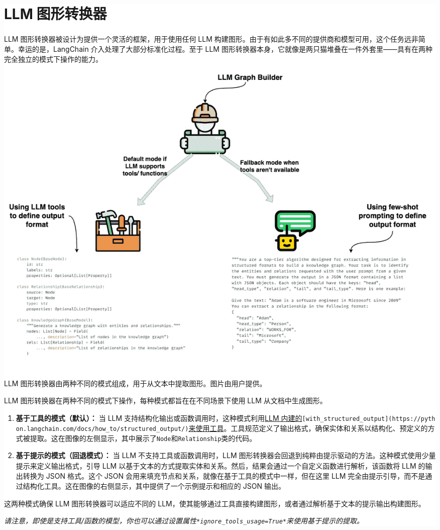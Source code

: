 # LLM 图形转换器

LLM 图形转换器被设计为提供一个灵活的框架，用于使用任何 LLM 构建图形。由于有如此多不同的提供商和模型可用，这个任务远非简单。幸运的是，LangChain 介入处理了大部分标准化过程。至于 LLM 图形转换器本身，它就像是两只猫堆叠在一件外套里——具有在两种完全独立的模式下操作的能力。

![](img/6657e49d4e353000a1cc75cda74536e7.png)

LLM 图形转换器由两种不同的模式组成，用于从文本中提取图形。图片由用户提供。

LLM 图形转换器在两种不同的模式下操作，每种模式都旨在在不同场景下使用 LLM 从文档中生成图形。

1.  **基于工具的模式（默认）：** 当 LLM 支持结构化输出或函数调用时，这种模式利用[LLM 内建的](https://python.langchain.com/docs/how_to/structured_output/)`[with_structured_output](https://python.langchain.com/docs/how_to/structured_output/)`[来使用工具](https://python.langchain.com/docs/how_to/structured_output/)。工具规范定义了输出格式，确保实体和关系以结构化、预定义的方式被提取。这在图像的左侧显示，其中展示了`Node`和`Relationship`类的代码。

1.  **基于提示的模式（回退模式）：** 当 LLM 不支持工具或函数调用时，LLM 图形转换器会回退到纯粹由提示驱动的方法。这种模式使用少量提示来定义输出格式，引导 LLM 以基于文本的方式提取实体和关系。然后，结果会通过一个自定义函数进行解析，该函数将 LLM 的输出转换为 JSON 格式。这个 JSON 会用来填充节点和关系，就像在基于工具的模式中一样，但在这里 LLM 完全由提示引导，而不是通过结构化工具。这在图像的右侧显示，其中提供了一个示例提示和相应的 JSON 输出。

这两种模式确保 LLM 图形转换器可以适应不同的 LLM，使其能够通过工具直接构建图形，或者通过解析基于文本的提示输出构建图形。

*请注意，即使是支持工具/函数的模型，你也可以通过设置属性`*ignore_tools_usage=True*`来使用基于提示的提取。*
